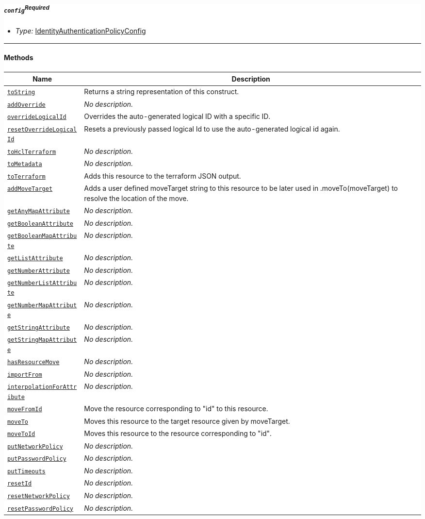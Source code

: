 
##### `config`<sup>Required</sup> <a name="config" id="rhizo-co-terraform-provider-oci.identityAuthenticationPolicy.IdentityAuthenticationPolicy.Initializer.parameter.config"></a>

- *Type:* <a href="#rhizo-co-terraform-provider-oci.identityAuthenticationPolicy.IdentityAuthenticationPolicyConfig">IdentityAuthenticationPolicyConfig</a>

---

#### Methods <a name="Methods" id="Methods"></a>

| **Name** | **Description** |
| --- | --- |
| <code><a href="#rhizo-co-terraform-provider-oci.identityAuthenticationPolicy.IdentityAuthenticationPolicy.toString">toString</a></code> | Returns a string representation of this construct. |
| <code><a href="#rhizo-co-terraform-provider-oci.identityAuthenticationPolicy.IdentityAuthenticationPolicy.addOverride">addOverride</a></code> | *No description.* |
| <code><a href="#rhizo-co-terraform-provider-oci.identityAuthenticationPolicy.IdentityAuthenticationPolicy.overrideLogicalId">overrideLogicalId</a></code> | Overrides the auto-generated logical ID with a specific ID. |
| <code><a href="#rhizo-co-terraform-provider-oci.identityAuthenticationPolicy.IdentityAuthenticationPolicy.resetOverrideLogicalId">resetOverrideLogicalId</a></code> | Resets a previously passed logical Id to use the auto-generated logical id again. |
| <code><a href="#rhizo-co-terraform-provider-oci.identityAuthenticationPolicy.IdentityAuthenticationPolicy.toHclTerraform">toHclTerraform</a></code> | *No description.* |
| <code><a href="#rhizo-co-terraform-provider-oci.identityAuthenticationPolicy.IdentityAuthenticationPolicy.toMetadata">toMetadata</a></code> | *No description.* |
| <code><a href="#rhizo-co-terraform-provider-oci.identityAuthenticationPolicy.IdentityAuthenticationPolicy.toTerraform">toTerraform</a></code> | Adds this resource to the terraform JSON output. |
| <code><a href="#rhizo-co-terraform-provider-oci.identityAuthenticationPolicy.IdentityAuthenticationPolicy.addMoveTarget">addMoveTarget</a></code> | Adds a user defined moveTarget string to this resource to be later used in .moveTo(moveTarget) to resolve the location of the move. |
| <code><a href="#rhizo-co-terraform-provider-oci.identityAuthenticationPolicy.IdentityAuthenticationPolicy.getAnyMapAttribute">getAnyMapAttribute</a></code> | *No description.* |
| <code><a href="#rhizo-co-terraform-provider-oci.identityAuthenticationPolicy.IdentityAuthenticationPolicy.getBooleanAttribute">getBooleanAttribute</a></code> | *No description.* |
| <code><a href="#rhizo-co-terraform-provider-oci.identityAuthenticationPolicy.IdentityAuthenticationPolicy.getBooleanMapAttribute">getBooleanMapAttribute</a></code> | *No description.* |
| <code><a href="#rhizo-co-terraform-provider-oci.identityAuthenticationPolicy.IdentityAuthenticationPolicy.getListAttribute">getListAttribute</a></code> | *No description.* |
| <code><a href="#rhizo-co-terraform-provider-oci.identityAuthenticationPolicy.IdentityAuthenticationPolicy.getNumberAttribute">getNumberAttribute</a></code> | *No description.* |
| <code><a href="#rhizo-co-terraform-provider-oci.identityAuthenticationPolicy.IdentityAuthenticationPolicy.getNumberListAttribute">getNumberListAttribute</a></code> | *No description.* |
| <code><a href="#rhizo-co-terraform-provider-oci.identityAuthenticationPolicy.IdentityAuthenticationPolicy.getNumberMapAttribute">getNumberMapAttribute</a></code> | *No description.* |
| <code><a href="#rhizo-co-terraform-provider-oci.identityAuthenticationPolicy.IdentityAuthenticationPolicy.getStringAttribute">getStringAttribute</a></code> | *No description.* |
| <code><a href="#rhizo-co-terraform-provider-oci.identityAuthenticationPolicy.IdentityAuthenticationPolicy.getStringMapAttribute">getStringMapAttribute</a></code> | *No description.* |
| <code><a href="#rhizo-co-terraform-provider-oci.identityAuthenticationPolicy.IdentityAuthenticationPolicy.hasResourceMove">hasResourceMove</a></code> | *No description.* |
| <code><a href="#rhizo-co-terraform-provider-oci.identityAuthenticationPolicy.IdentityAuthenticationPolicy.importFrom">importFrom</a></code> | *No description.* |
| <code><a href="#rhizo-co-terraform-provider-oci.identityAuthenticationPolicy.IdentityAuthenticationPolicy.interpolationForAttribute">interpolationForAttribute</a></code> | *No description.* |
| <code><a href="#rhizo-co-terraform-provider-oci.identityAuthenticationPolicy.IdentityAuthenticationPolicy.moveFromId">moveFromId</a></code> | Move the resource corresponding to "id" to this resource. |
| <code><a href="#rhizo-co-terraform-provider-oci.identityAuthenticationPolicy.IdentityAuthenticationPolicy.moveTo">moveTo</a></code> | Moves this resource to the target resource given by moveTarget. |
| <code><a href="#rhizo-co-terraform-provider-oci.identityAuthenticationPolicy.IdentityAuthenticationPolicy.moveToId">moveToId</a></code> | Moves this resource to the resource corresponding to "id". |
| <code><a href="#rhizo-co-terraform-provider-oci.identityAuthenticationPolicy.IdentityAuthenticationPolicy.putNetworkPolicy">putNetworkPolicy</a></code> | *No description.* |
| <code><a href="#rhizo-co-terraform-provider-oci.identityAuthenticationPolicy.IdentityAuthenticationPolicy.putPasswordPolicy">putPasswordPolicy</a></code> | *No description.* |
| <code><a href="#rhizo-co-terraform-provider-oci.identityAuthenticationPolicy.IdentityAuthenticationPolicy.putTimeouts">putTimeouts</a></code> | *No description.* |
| <code><a href="#rhizo-co-terraform-provider-oci.identityAuthenticationPolicy.IdentityAuthenticationPolicy.resetId">resetId</a></code> | *No description.* |
| <code><a href="#rhizo-co-terraform-provider-oci.identityAuthenticationPolicy.IdentityAuthenticationPolicy.resetNetworkPolicy">resetNetworkPolicy</a></code> | *No description.* |
| <code><a href="#rhizo-co-terraform-provider-oci.identityAuthenticationPolicy.IdentityAuthenticationPolicy.resetPasswordPolicy">resetPasswordPolicy</a></code> | *No description.* |